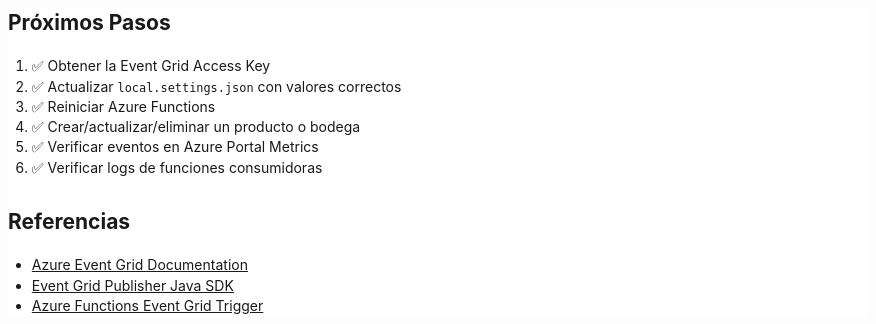 ## Próximos Pasos

1. ✅ Obtener la Event Grid Access Key
2. ✅ Actualizar `local.settings.json` con valores correctos
3. ✅ Reiniciar Azure Functions
4. ✅ Crear/actualizar/eliminar un producto o bodega
5. ✅ Verificar eventos en Azure Portal Metrics
6. ✅ Verificar logs de funciones consumidoras

## Referencias

- [Azure Event Grid Documentation](https://docs.microsoft.com/azure/event-grid/)
- [Event Grid Publisher Java SDK](https://docs.microsoft.com/java/api/overview/azure/messaging-eventgrid-readme)
- [Azure Functions Event Grid Trigger](https://docs.microsoft.com/azure/azure-functions/functions-bindings-event-grid-trigger)

